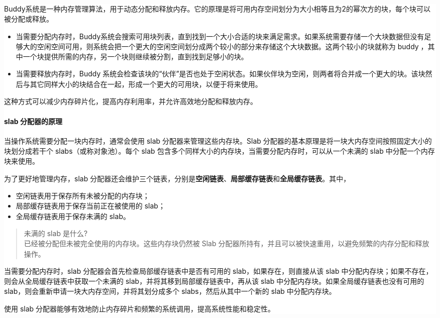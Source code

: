 Buddy系统是一种内存管理算法，用于动态分配和释放内存。它的原理是将可用内存空间划分为大小相等且为2的幂次方的块，每个块可以被分配或释放。

- 当需要分配内存时，Buddy系统会搜索可用块列表，直到找到一个大小合适的块来满足需求。如果系统需要存储一个大块数据但没有足够大的空闲空间可用，则系统会把一个更大的空闲空间划分成两个较小的部分来存储这个大块数据。这两个较小的块就称为 buddy ，其中一个块提供所需的内存，另一个块则继续被分割，直到找到足够小的块。

- 当需要释放内存时，Buddy 系统会检查该块的“伙伴”是否也处于空闲状态。如果伙伴块为空闲，则两者将合并成一个更大的块。该块然后与其它同样大小的块结合在一起，形成一个更大的可用块，以便于将来使用。

这种方式可以减少内存碎片化，提高内存利用率，并允许高效地分配和释放内存。

#### slab 分配器的原理

当操作系统需要分配一块内存时，通常会使用 slab 分配器来管理这些内存块。Slab 分配器的基本原理是将一块大内存空间按照固定大小的块划分成若干个 slabs（或称对象池）。每个 slab 包含多个同样大小的内存块，当需要分配内存时，可以从一个未满的 slab 中分配一个内存块来使用。

为了更好地管理内存，slab 分配器还会维护三个链表，分别是**空闲链表**、**局部缓存链表**和**全局缓存链表**。其中，

- 空闲链表用于保存所有未被分配的内存块；
- 局部缓存链表用于保存当前正在被使用的 slab；
- 全局缓存链表用于保存未满的 slab。

>  未满的 slab 是什么?		
> 已经被分配但未被完全使用的内存块。这些内存块仍然被 Slab 分配器所持有，并且可以被快速重用，以避免频繁的内存分配和释放操作。

当需要分配内存时，slab 分配器会首先检查局部缓存链表中是否有可用的 slab，如果存在，则直接从该 slab 中分配内存块；如果不存在，则会从全局缓存链表中获取一个未满的 slab，并将其移到局部缓存链表中，再从该 slab 中分配内存块。如果全局缓存链表也没有可用的 slab，则会重新申请一块大内存空间，并将其划分成多个 slabs，然后从其中一个新的 slab 中分配内存块。

使用 slab 分配器能够有效地防止内存碎片和频繁的系统调用，提高系统性能和稳定性。

